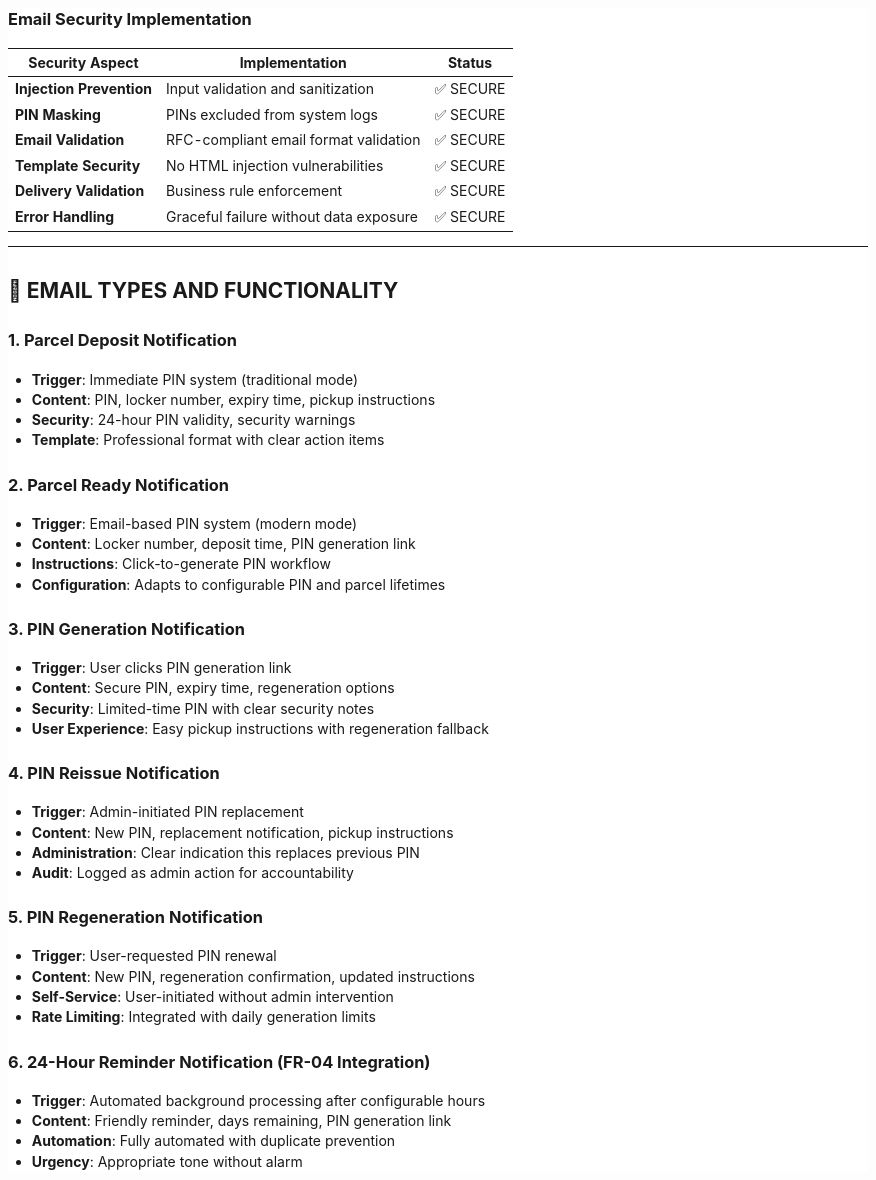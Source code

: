 ### **Email Security Implementation**
| Security Aspect | Implementation | Status |
|------------------|----------------|--------|
| **Injection Prevention** | Input validation and sanitization | ✅ SECURE |
| **PIN Masking** | PINs excluded from system logs | ✅ SECURE |
| **Email Validation** | RFC-compliant email format validation | ✅ SECURE |
| **Template Security** | No HTML injection vulnerabilities | ✅ SECURE |
| **Delivery Validation** | Business rule enforcement | ✅ SECURE |
| **Error Handling** | Graceful failure without data exposure | ✅ SECURE |

---

## 📨 **EMAIL TYPES AND FUNCTIONALITY**

### **1. Parcel Deposit Notification** 
- **Trigger**: Immediate PIN system (traditional mode)
- **Content**: PIN, locker number, expiry time, pickup instructions
- **Security**: 24-hour PIN validity, security warnings
- **Template**: Professional format with clear action items

### **2. Parcel Ready Notification**
- **Trigger**: Email-based PIN system (modern mode) 
- **Content**: Locker number, deposit time, PIN generation link
- **Instructions**: Click-to-generate PIN workflow
- **Configuration**: Adapts to configurable PIN and parcel lifetimes

### **3. PIN Generation Notification**
- **Trigger**: User clicks PIN generation link
- **Content**: Secure PIN, expiry time, regeneration options
- **Security**: Limited-time PIN with clear security notes
- **User Experience**: Easy pickup instructions with regeneration fallback

### **4. PIN Reissue Notification**
- **Trigger**: Admin-initiated PIN replacement
- **Content**: New PIN, replacement notification, pickup instructions
- **Administration**: Clear indication this replaces previous PIN
- **Audit**: Logged as admin action for accountability

### **5. PIN Regeneration Notification**
- **Trigger**: User-requested PIN renewal
- **Content**: New PIN, regeneration confirmation, updated instructions
- **Self-Service**: User-initiated without admin intervention
- **Rate Limiting**: Integrated with daily generation limits

### **6. 24-Hour Reminder Notification (FR-04 Integration)**
- **Trigger**: Automated background processing after configurable hours
- **Content**: Friendly reminder, days remaining, PIN generation link
- **Automation**: Fully automated with duplicate prevention
- **Urgency**: Appropriate tone without alarm
